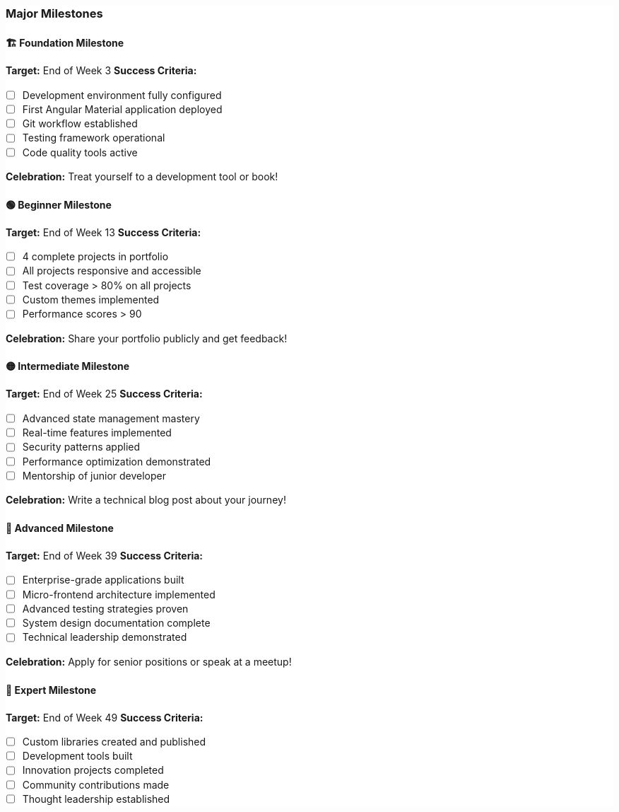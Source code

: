 ### **Major Milestones**

#### **🏗️ Foundation Milestone**
**Target:** End of Week 3
**Success Criteria:**
- [ ] Development environment fully configured
- [ ] First Angular Material application deployed
- [ ] Git workflow established
- [ ] Testing framework operational
- [ ] Code quality tools active

**Celebration:** Treat yourself to a development tool or book!

#### **🟢 Beginner Milestone**
**Target:** End of Week 13
**Success Criteria:**
- [ ] 4 complete projects in portfolio
- [ ] All projects responsive and accessible
- [ ] Test coverage > 80% on all projects
- [ ] Custom themes implemented
- [ ] Performance scores > 90

**Celebration:** Share your portfolio publicly and get feedback!

#### **🟡 Intermediate Milestone**
**Target:** End of Week 25
**Success Criteria:**
- [ ] Advanced state management mastery
- [ ] Real-time features implemented
- [ ] Security patterns applied
- [ ] Performance optimization demonstrated
- [ ] Mentorship of junior developer

**Celebration:** Write a technical blog post about your journey!

#### **🔴 Advanced Milestone**
**Target:** End of Week 39
**Success Criteria:**
- [ ] Enterprise-grade applications built
- [ ] Micro-frontend architecture implemented
- [ ] Advanced testing strategies proven
- [ ] System design documentation complete
- [ ] Technical leadership demonstrated

**Celebration:** Apply for senior positions or speak at a meetup!

#### **🚀 Expert Milestone**
**Target:** End of Week 49
**Success Criteria:**
- [ ] Custom libraries created and published
- [ ] Development tools built
- [ ] Innovation projects completed
- [ ] Community contributions made
- [ ] Thought leadership established
